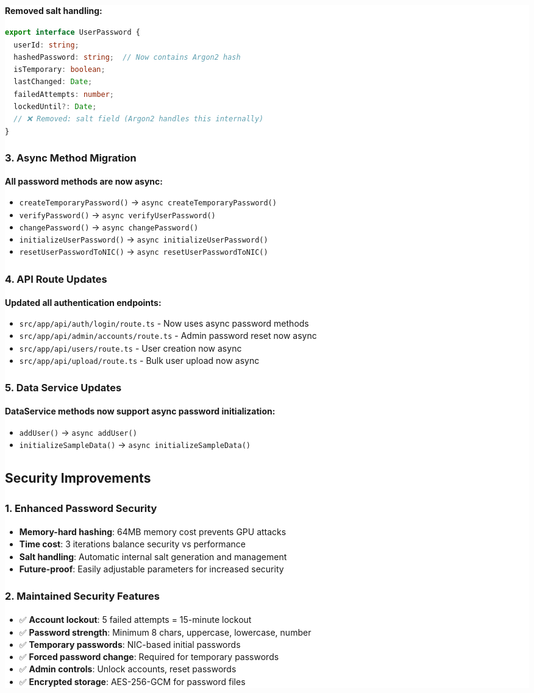 **Removed salt handling:**
```typescript
export interface UserPassword {
  userId: string;
  hashedPassword: string;  // Now contains Argon2 hash
  isTemporary: boolean;
  lastChanged: Date;
  failedAttempts: number;
  lockedUntil?: Date;
  // ❌ Removed: salt field (Argon2 handles this internally)
}
```

### 3. Async Method Migration

**All password methods are now async:**
- `createTemporaryPassword()` → `async createTemporaryPassword()`
- `verifyPassword()` → `async verifyUserPassword()`
- `changePassword()` → `async changePassword()`
- `initializeUserPassword()` → `async initializeUserPassword()`
- `resetUserPasswordToNIC()` → `async resetUserPasswordToNIC()`

### 4. API Route Updates

**Updated all authentication endpoints:**
- `src/app/api/auth/login/route.ts` - Now uses async password methods
- `src/app/api/admin/accounts/route.ts` - Admin password reset now async
- `src/app/api/users/route.ts` - User creation now async
- `src/app/api/upload/route.ts` - Bulk user upload now async

### 5. Data Service Updates

**DataService methods now support async password initialization:**
- `addUser()` → `async addUser()`
- `initializeSampleData()` → `async initializeSampleData()`

## Security Improvements

### 1. Enhanced Password Security
- **Memory-hard hashing**: 64MB memory cost prevents GPU attacks
- **Time cost**: 3 iterations balance security vs performance
- **Salt handling**: Automatic internal salt generation and management
- **Future-proof**: Easily adjustable parameters for increased security

### 2. Maintained Security Features
- ✅ **Account lockout**: 5 failed attempts = 15-minute lockout
- ✅ **Password strength**: Minimum 8 chars, uppercase, lowercase, number
- ✅ **Temporary passwords**: NIC-based initial passwords
- ✅ **Forced password change**: Required for temporary passwords
- ✅ **Admin controls**: Unlock accounts, reset passwords
- ✅ **Encrypted storage**: AES-256-GCM for password files
